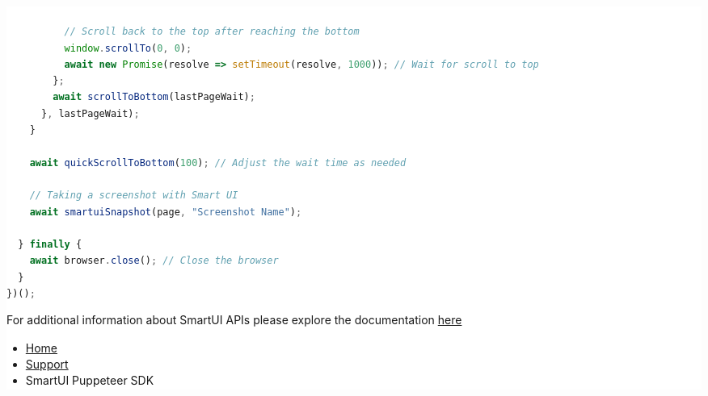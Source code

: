 ```js Example for scrolling to bottom for lazy elements

          // Scroll back to the top after reaching the bottom
          window.scrollTo(0, 0);
          await new Promise(resolve => setTimeout(resolve, 1000)); // Wait for scroll to top
        };
        await scrollToBottom(lastPageWait);
      }, lastPageWait);
    }

    await quickScrollToBottom(100); // Adjust the wait time as needed

    // Taking a screenshot with Smart UI
    await smartuiSnapshot(page, "Screenshot Name");

  } finally {
    await browser.close(); // Close the browser
  }
})();
```


For additional information about SmartUI APIs please explore the documentation [here](https://www.lambdatest.com/support/api-doc/)


<nav aria-label="breadcrumbs">
  <ul className="breadcrumbs">
    <li className="breadcrumbs__item">
      <a className="breadcrumbs__link" target="_self" href="https://www.lambdatest.com">
        Home
      </a>
    </li>
    <li className="breadcrumbs__item">
      <a className="breadcrumbs__link" target="_self" href="https://www.lambdatest.com/support/docs/">
        Support
      </a>
    </li>
    <li className="breadcrumbs__item breadcrumbs__item--active">
      <span className="breadcrumbs__link"> SmartUI Puppeteer SDK </span>
    </li>
  </ul>
</nav>
